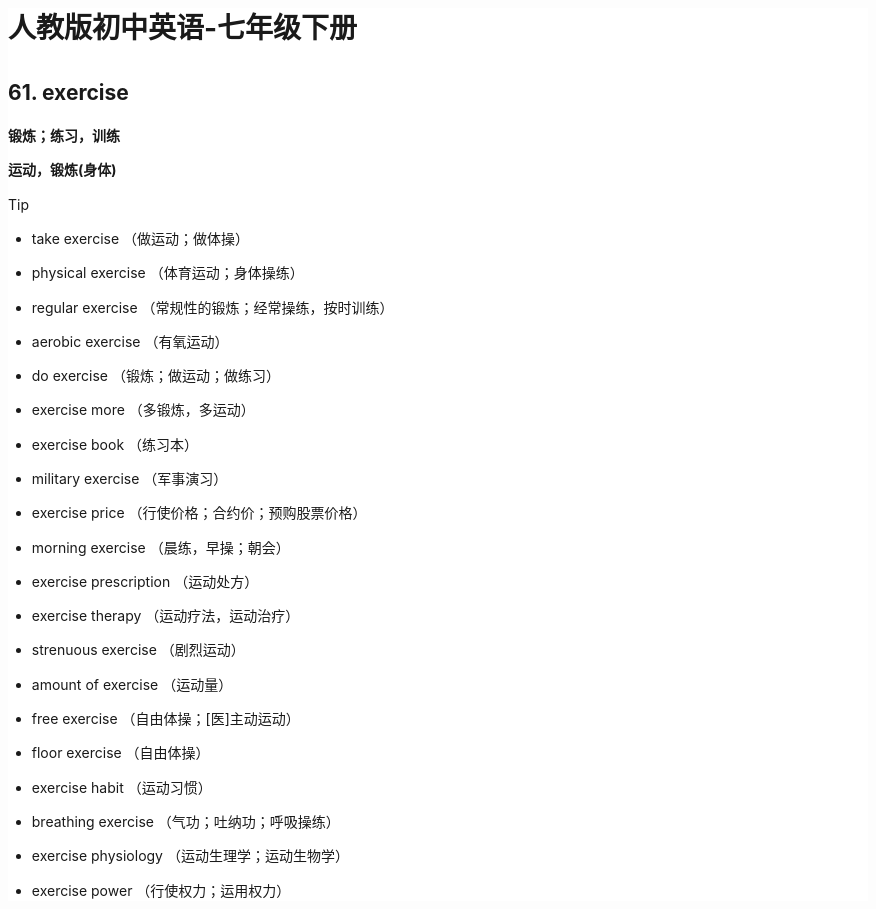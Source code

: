 # 人教版初中英语-七年级下册

## 61. exercise

**锻炼；练习，训练**

**运动，锻炼(身体)**

> [!TIP]
>
> - take exercise （做运动；做体操）
>
> - physical exercise （体育运动；身体操练）
>
> - regular exercise （常规性的锻炼；经常操练，按时训练）
>
> - aerobic exercise （有氧运动）
>
> - do exercise （锻炼；做运动；做练习）
>
> - exercise more （多锻炼，多运动）
>
> - exercise book （练习本）
>
> - military exercise （军事演习）
>
> - exercise price （行使价格；合约价；预购股票价格）
>
> - morning exercise （晨练，早操；朝会）
>
> - exercise prescription （运动处方）
>
> - exercise therapy （运动疗法，运动治疗）
>
> - strenuous exercise （剧烈运动）
>
> - amount of exercise （运动量）
>
> - free exercise （自由体操；[医]主动运动）
>
> - floor exercise （自由体操）
>
> - exercise habit （运动习惯）
>
> - breathing exercise （气功；吐纳功；呼吸操练）
>
> - exercise physiology （运动生理学；运动生物学）
>
> - exercise power （行使权力；运用权力）
>
